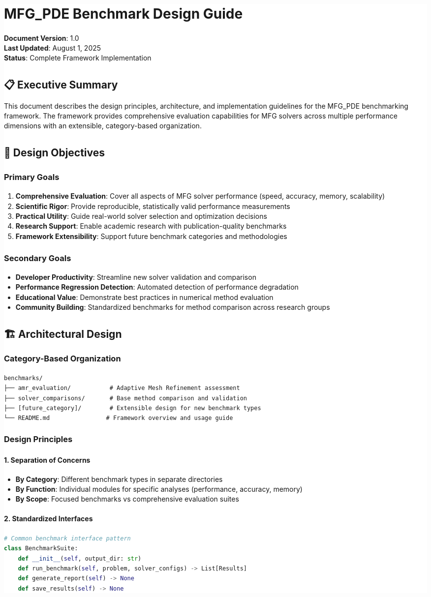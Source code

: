 # MFG_PDE Benchmark Design Guide

**Document Version**: 1.0  
**Last Updated**: August 1, 2025  
**Status**: Complete Framework Implementation  

## 📋 **Executive Summary**

This document describes the design principles, architecture, and implementation guidelines for the MFG_PDE benchmarking framework. The framework provides comprehensive evaluation capabilities for MFG solvers across multiple performance dimensions with an extensible, category-based organization.

## 🎯 **Design Objectives**

### **Primary Goals**
1. **Comprehensive Evaluation**: Cover all aspects of MFG solver performance (speed, accuracy, memory, scalability)
2. **Scientific Rigor**: Provide reproducible, statistically valid performance measurements
3. **Practical Utility**: Guide real-world solver selection and optimization decisions
4. **Research Support**: Enable academic research with publication-quality benchmarks
5. **Framework Extensibility**: Support future benchmark categories and methodologies

### **Secondary Goals**
- **Developer Productivity**: Streamline new solver validation and comparison
- **Performance Regression Detection**: Automated detection of performance degradation
- **Educational Value**: Demonstrate best practices in numerical method evaluation
- **Community Building**: Standardized benchmarks for method comparison across research groups

## 🏗️ **Architectural Design**

### **Category-Based Organization**

```
benchmarks/
├── amr_evaluation/           # Adaptive Mesh Refinement assessment
├── solver_comparisons/       # Base method comparison and validation
├── [future_category]/        # Extensible design for new benchmark types
└── README.md                # Framework overview and usage guide
```

### **Design Principles**

#### **1. Separation of Concerns**
- **By Category**: Different benchmark types in separate directories
- **By Function**: Individual modules for specific analyses (performance, accuracy, memory)
- **By Scope**: Focused benchmarks vs comprehensive evaluation suites

#### **2. Standardized Interfaces**
```python
# Common benchmark interface pattern
class BenchmarkSuite:
    def __init__(self, output_dir: str)
    def run_benchmark(self, problem, solver_configs) -> List[Results]
    def generate_report(self) -> None
    def save_results(self) -> None
```
